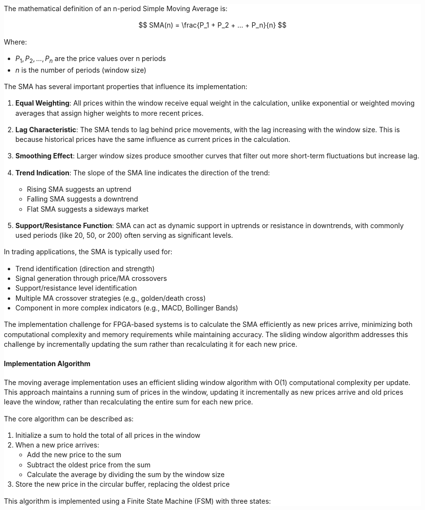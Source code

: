 The mathematical definition of an n-period Simple Moving Average is:

$$ SMA(n) = \frac{P_1 + P_2 + ... + P_n}{n} $$

Where:
- $P_1, P_2, ..., P_n$ are the price values over n periods
- $n$ is the number of periods (window size)

The SMA has several important properties that influence its implementation:

1. **Equal Weighting**: All prices within the window receive equal weight in the calculation, unlike exponential or weighted moving averages that assign higher weights to more recent prices.

2. **Lag Characteristic**: The SMA tends to lag behind price movements, with the lag increasing with the window size. This is because historical prices have the same influence as current prices in the calculation.

3. **Smoothing Effect**: Larger window sizes produce smoother curves that filter out more short-term fluctuations but increase lag.

4. **Trend Indication**: The slope of the SMA line indicates the direction of the trend:
   - Rising SMA suggests an uptrend
   - Falling SMA suggests a downtrend
   - Flat SMA suggests a sideways market

5. **Support/Resistance Function**: SMA can act as dynamic support in uptrends or resistance in downtrends, with commonly used periods (like 20, 50, or 200) often serving as significant levels.

In trading applications, the SMA is typically used for:
- Trend identification (direction and strength)
- Signal generation through price/MA crossovers
- Support/resistance level identification
- Multiple MA crossover strategies (e.g., golden/death cross)
- Component in more complex indicators (e.g., MACD, Bollinger Bands)

The implementation challenge for FPGA-based systems is to calculate the SMA efficiently as new prices arrive, minimizing both computational complexity and memory requirements while maintaining accuracy. The sliding window algorithm addresses this challenge by incrementally updating the sum rather than recalculating it for each new price.

#### Implementation Algorithm

The moving average implementation uses an efficient sliding window algorithm with O(1) computational complexity per update. This approach maintains a running sum of prices in the window, updating it incrementally as new prices arrive and old prices leave the window, rather than recalculating the entire sum for each new price.

The core algorithm can be described as:

1. Initialize a sum to hold the total of all prices in the window
2. When a new price arrives:
   - Add the new price to the sum
   - Subtract the oldest price from the sum
   - Calculate the average by dividing the sum by the window size
3. Store the new price in the circular buffer, replacing the oldest price

This algorithm is implemented using a Finite State Machine (FSM) with three states:

